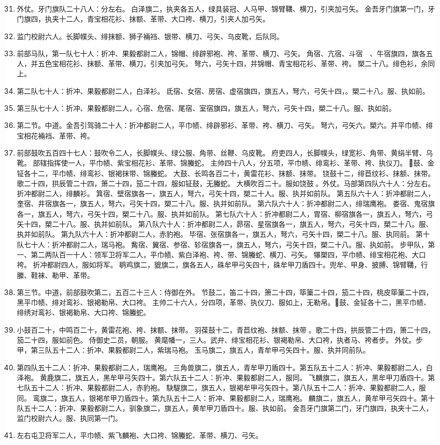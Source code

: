 31. <span id="志第二十二_仪卫上-常朝仪卫_内外立仗_常行仪卫_行仗法驾_黄麾仗金制，天子之仪卫，一曰立仗，二曰行仗。其卫士，曰护卫、曰亲军、曰弩手，曰控鹤、曰伞子、曰长行。立仗则有殿庭内仗、殿庭外仗，凡大礼、大朝会则用之。-31"></span>
外仗。牙门旗队二十八人：分左右。 白泽旗二，执夹各五人，绿具装冠、人马甲、锦臂鞲、横刀，引夹加弓矢。 金吾牙门旗第一门，牙门旗四，执夹十二人，青宝相花衫、抹额、革带、大口袴、横刀，引夹人加弓矢。

32. <span id="志第二十二_仪卫上-常朝仪卫_内外立仗_常行仪卫_行仗法驾_黄麾仗金制，天子之仪卫，一曰立仗，二曰行仗。其卫士，曰护卫、曰亲军、曰弩手，曰控鹤、曰伞子、曰长行。立仗则有殿庭内仗、殿庭外仗，凡大礼、大朝会则用之。-32"></span>
监门校尉六人。长脚幞头、绯抹额、狮子裲裆、银带、横刀、弓矢、乌皮靴，后队同。

33. <span id="志第二十二_仪卫上-常朝仪卫_内外立仗_常行仪卫_行仗法驾_黄麾仗金制，天子之仪卫，一曰立仗，二曰行仗。其卫士，曰护卫、曰亲军、曰弩手，曰控鹤、曰伞子、曰长行。立仗则有殿庭内仗、殿庭外仗，凡大礼、大朝会则用之。-33"></span>
前部马队，第一队七十人：折冲、果毅都尉二人，锦帽、绯辟邪袍、袴、革带、横刀、弓矢。 角宿、亢宿、斗宿　、牛宿旗四，旗各五人，并五色宝相花衫、抹额、革带、横刀，引夹加弓矢。 弩六，弓矢十四，并锦帽、青宝相花衫、革带、袴。 槊二十八。绯色衫，余同上。

34. <span id="志第二十二_仪卫上-常朝仪卫_内外立仗_常行仪卫_行仗法驾_黄麾仗金制，天子之仪卫，一曰立仗，二曰行仗。其卫士，曰护卫、曰亲军、曰弩手，曰控鹤、曰伞子、曰长行。立仗则有殿庭内仗、殿庭外仗，凡大礼、大朝会则用之。-34"></span>
第二队七十人：折冲、果毅都尉二人，白泽衫。 氐宿、女宿、房宿、虚宿旗四，旗五人，弩六，弓矢十四，。槊二十八。服、执如前。

35. <span id="志第二十二_仪卫上-常朝仪卫_内外立仗_常行仪卫_行仗法驾_黄麾仗金制，天子之仪卫，一曰立仗，二曰行仗。其卫士，曰护卫、曰亲军、曰弩手，曰控鹤、曰伞子、曰长行。立仗则有殿庭内仗、殿庭外仗，凡大礼、大朝会则用之。-35"></span>
第三队七十人：折冲、果毅都尉二人，心宿、危宿、尾宿、室宿旗四，旗五人，弩六，弓矢十四，槊二十八。服、执如前。

36. <span id="志第二十二_仪卫上-常朝仪卫_内外立仗_常行仪卫_行仗法驾_黄麾仗金制，天子之仪卫，一曰立仗，二曰行仗。其卫士，曰护卫、曰亲军、曰弩手，曰控鹤、曰伞子、曰长行。立仗则有殿庭内仗、殿庭外仗，凡大礼、大朝会则用之。-36"></span>
第二节。中道。金吾引驾骑二十人：折冲都尉二人，平巾帻、绯辟邪衫、革带、袴、横刀、弓矢。 弩六，弓矢六。槊六。并平巾帻、绯宝相花裲裆、革带、袴。

37. <span id="志第二十二_仪卫上-常朝仪卫_内外立仗_常行仪卫_行仗法驾_黄麾仗金制，天子之仪卫，一曰立仗，二曰行仗。其卫士，曰护卫、曰亲军、曰弩手，曰控鹤、曰伞子、曰长行。立仗则有殿庭内仗、殿庭外仗，凡大礼、大朝会则用之。-37"></span>
前部鼓吹五百四十七人：鼓吹令二人，长脚幞头、绿公服、角带、丝鞭、乌皮靴。 府吏四人，长脚幞头，绿宽衫、角带、黄绢半臂、乌靴。 部辖指挥使一人，平巾帻、紫宝相花衫、革带、锦螣蛇。 主帅四十八人，分五项，平巾帻、绯鸾衫、革带、袴、执仪刀。 鼓、金钲各十二，平巾帻、绯鸾衫、银褐抹带、锦螣蛇。 大鼓、长鸣各百二十，黄雷花衫、抹额、抹带。 铙鼓十二，绯苣纹衫、抹额、抹带。 歌二十四，拱辰管二十四，箫二十四，笳二十四，服如钲鼓，无螣蛇。 大横吹百二十。服如饶鼓 。外仗。马部第四队六十人：分左右。 折冲都尉二人，绯麟衫。 箕宿、壁宿旗各一，旗五人，弩六，弓矢十四，槊二十人。服、执并如前队。 第五队六十人：折冲都尉二人，奎宿、井宿旗各一，旗五人，弩六，弓矢十四，槊二十八。服、执并如前队。 第六队六十人：折冲都尉二人，绯瑞鹰袍。 娄宿、鬼宿旗各一，旗五人，弩六，弓矢十四，槊二十八。服、执并如前队。 第七队六十人：折冲都尉二人，胃宿、柳宿旗各一，旗五人，弩六，弓矢十四，槊二十八。服、执并如前队。 第八队六十人：折冲都尉二人，昴宿、星宿旗各一，旗五人，弩六，弓矢十四，槊二十八。服、执并如前队。 第九队六十人：折冲都尉二人，赤豹袍。 毕宿、张宿旗各一，旗五人，弩六，弓矢十四，槊二十八。服、执同前。 第十队七十人：折冲都尉二人，瑞马袍。 觜宿、翼宿、参宿、轸宿旗各一，旗五人，弩六，弓矢十四，槊二十八。服、执如前。 步甲队，第一、第二两队百一十人：领军卫将军二人，平巾帻、紫白泽袍、袴、带、锦螣蛇、横刀、弓矢。 犦槊四，平巾帻、绯宝相花袍、大口袴。 折冲都尉四人，服如将军。 鹖鸡旗二，貔旗二，旗各五人，硃牟甲弓矢四十，硃牟甲刀盾四十。兜牟、甲身、披膊、锦臂鞲，行縢、鞋袜、勒甲、革带。

38. <span id="志第二十二_仪卫上-常朝仪卫_内外立仗_常行仪卫_行仗法驾_黄麾仗金制，天子之仪卫，一曰立仗，二曰行仗。其卫士，曰护卫、曰亲军、曰弩手，曰控鹤、曰伞子、曰长行。立仗则有殿庭内仗、殿庭外仗，凡大礼、大朝会则用之。-38"></span>
第三节。中道，前部鼓吹第二，五百二十三人：侍御在外。 节鼓二，笛二十四，箫二十四，筚篥二十四，笳二十四，桃皮筚篥二十四，黑平巾帻、绯对鸾衫、银褐勒帛、大口袴。 主帅二十六人，分四项，革带、执仪刀、服如上，无勒帛。鼓、金钲各十二，黑平巾帻、绯绣对鸾衫、银褐勒帛、大口袴、锦螣蛇。

39. <span id="志第二十二_仪卫上-常朝仪卫_内外立仗_常行仪卫_行仗法驾_黄麾仗金制，天子之仪卫，一曰立仗，二曰行仗。其卫士，曰护卫、曰亲军、曰弩手，曰控鹤、曰伞子、曰长行。立仗则有殿庭内仗、殿庭外仗，凡大礼、大朝会则用之。-39"></span>
小鼓百二十，中鸣百二十，黄雷花袍、袴、抹额、抹带。 羽葆鼓十二，青苣纹袍、抹额、抹带 。歌二十四，拱辰管二十四，箫二十四，笳二十四，服如前色。 侍御史二员，朝服。 黄麾幡一，三人。武弁、绯宝相花衫、银褐勒帛、大口袴，执者马、袴者步。 外仗。步甲，第三队五十二人：折冲、果毅都尉二人，紫瑞马袍。 玉马旗二，旗五人，青牟甲弓矢四十。服、执并同前队。

40. <span id="志第二十二_仪卫上-常朝仪卫_内外立仗_常行仪卫_行仗法驾_黄麾仗金制，天子之仪卫，一曰立仗，二曰行仗。其卫士，曰护卫、曰亲军、曰弩手，曰控鹤、曰伞子、曰长行。立仗则有殿庭内仗、殿庭外仗，凡大礼、大朝会则用之。-40"></span>
第四队五十二人：折冲、果毅都尉二人，瑞鹰袍。 三角兽旗二，旗五人，青牟甲刀盾四十。第五队五十二人：折冲、果毅都尉二人，白泽袍。 黄鹿旗二，旗五人，黑牟甲弓矢四十。第六队五十二人：折冲、果毅都尉二人，服同。 飞麟旗二，旗五人，黑牟甲刀盾四十。第七队五十二人：折冲、果毅都尉二人，赤豹袍。 駃騠旗二，旗五人，银褐牟甲弓矢四十。第八队五十二人：折冲、果毅都尉二人，服同。 鸾旗二，旗五人，银褐牟甲刀盾四十。第九队五十二人：折冲、果毅都尉二人，瑞鹰袍。 麟旗二，旗五人，黄牟甲弓矢四十。第十队五十二人：折冲、果毅都尉二人，驯象旗二，旗五人，黄牟甲刀盾四十。服、执如前。 金吾牙门旗第二门，牙门旗四，执夹十二人，监门校尉六人。服、执同第一门。

41. <span id="志第二十二_仪卫上-常朝仪卫_内外立仗_常行仪卫_行仗法驾_黄麾仗金制，天子之仪卫，一曰立仗，二曰行仗。其卫士，曰护卫、曰亲军、曰弩手，曰控鹤、曰伞子、曰长行。立仗则有殿庭内仗、殿庭外仗，凡大礼、大朝会则用之。-41"></span>
左右屯卫将军二人，平巾帻、紫飞麟袍、大口袴、锦螣蛇、革带、横刀、弓矢。
